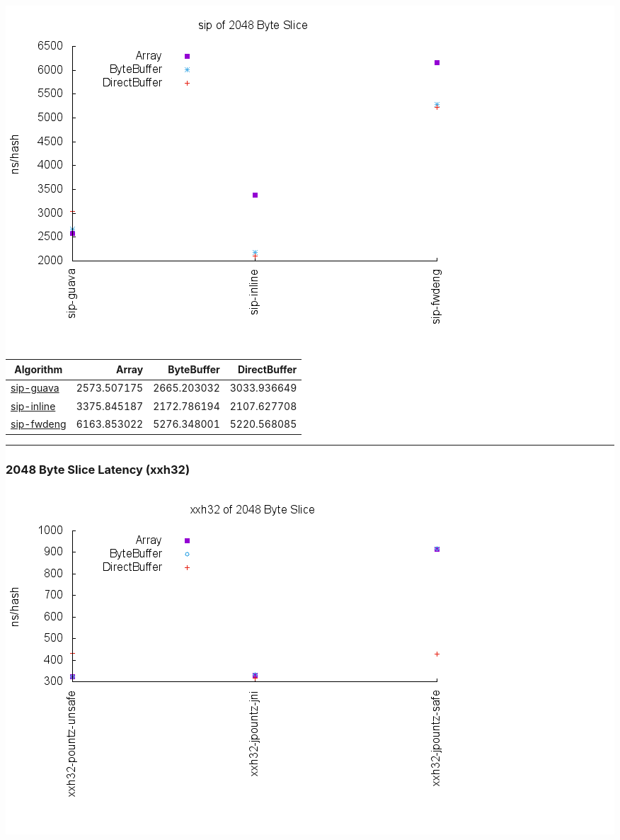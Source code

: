 ![plot](2048-sip.png)

| Algorithm |  Array | ByteBuffer | DirectBuffer |
| --- | ---: | ---: | ---: | 
| [sip-guava](#sip-guava-latency) | 2573.507175 | 2665.203032 | 3033.936649 |
| [sip-inline](#sip-inline-latency) | 3375.845187 | 2172.786194 | 2107.627708 |
| [sip-fwdeng](#sip-fwdeng-latency) | 6163.853022 | 5276.348001 | 5220.568085 |

---
### 2048 Byte Slice Latency (xxh32)
![plot](2048-xxh32.png)
